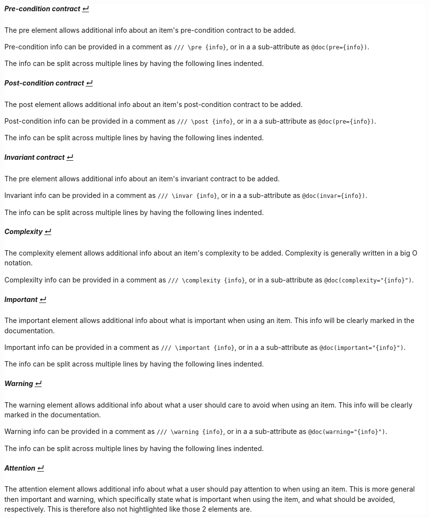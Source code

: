 ##### Pre-condition contract [↵](#doc-comment-format-)

The pre element allows additional info about an item's pre-condition contract to be added.

Pre-condition info can be provided in a comment as `/// \pre {info}`, or in a a sub-attribute as `@doc(pre={info})`.

The info can be split across multiple lines by having the following lines indented.

##### Post-condition contract [↵](#doc-comment-format-)

The post element allows additional info about an item's post-condition contract to be added.

Post-condition info can be provided in a comment as `/// \post {info}`, or in a a sub-attribute as `@doc(pre={info})`.

The info can be split across multiple lines by having the following lines indented.

##### Invariant contract [↵](#doc-comment-format-)

The pre element allows additional info about an item's invariant contract to be added.

Invariant info can be provided in a comment as `/// \invar {info}`, or in a a sub-attribute as `@doc(invar={info})`.

The info can be split across multiple lines by having the following lines indented.

##### Complexity [↵](#doc-comment-format-)

The complexity element allows additional info about an item's complexity to be added.
Complexity is generally written in a big O notation.

Complexilty info can be provided in a comment as `/// \complexity {info}`, or in a sub-attribute as `@doc(complexity="{info}")`.

##### Important [↵](#doc-comment-format-)

The important element allows additional info about what is important when using an item. This info will be clearly marked in the documentation.

Important info can be provided in a comment as `/// \important {info}`, or in a a sub-attribute as `@doc(important="{info}")`.

The info can be split across multiple lines by having the following lines indented.

##### Warning [↵](#doc-comment-format-)

The warning element allows additional info about what a user should care to avoid when using an item. This info will be clearly marked in the documentation.

Warning info can be provided in a comment as `/// \warning {info}`, or in a a sub-attribute as `@doc(warning="{info}")`.

The info can be split across multiple lines by having the following lines indented.

##### Attention [↵](#doc-comment-format-)

The attention element allows additional info about what a user should pay attention to when using an item.
This is more general then important and warning, which specifically state what is important when using the item, and what should be avoided, respectively.
This is therefore also not hightlighted like those 2 elements are.
